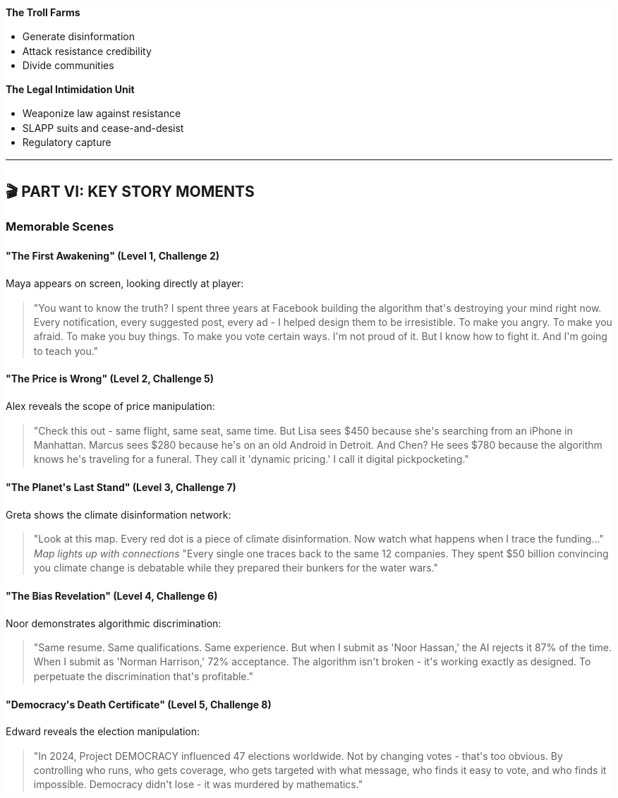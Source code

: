 **The Troll Farms**
- Generate disinformation
- Attack resistance credibility
- Divide communities

**The Legal Intimidation Unit**
- Weaponize law against resistance
- SLAPP suits and cease-and-desist
- Regulatory capture

---

## 🎬 PART VI: KEY STORY MOMENTS

### Memorable Scenes

#### "The First Awakening" (Level 1, Challenge 2)
Maya appears on screen, looking directly at player:

> "You want to know the truth? I spent three years at Facebook building the algorithm that's destroying your mind right now. Every notification, every suggested post, every ad - I helped design them to be irresistible. To make you angry. To make you afraid. To make you buy things. To make you vote certain ways. I'm not proud of it. But I know how to fight it. And I'm going to teach you."

#### "The Price is Wrong" (Level 2, Challenge 5)
Alex reveals the scope of price manipulation:

> "Check this out - same flight, same seat, same time. But Lisa sees $450 because she's searching from an iPhone in Manhattan. Marcus sees $280 because he's on an old Android in Detroit. And Chen? He sees $780 because the algorithm knows he's traveling for a funeral. They call it 'dynamic pricing.' I call it digital pickpocketing."

#### "The Planet's Last Stand" (Level 3, Challenge 7)
Greta shows the climate disinformation network:

> "Look at this map. Every red dot is a piece of climate disinformation. Now watch what happens when I trace the funding..." *Map lights up with connections* "Every single one traces back to the same 12 companies. They spent $50 billion convincing you climate change is debatable while they prepared their bunkers for the water wars."

#### "The Bias Revelation" (Level 4, Challenge 6)
Noor demonstrates algorithmic discrimination:

> "Same resume. Same qualifications. Same experience. But when I submit as 'Noor Hassan,' the AI rejects it 87% of the time. When I submit as 'Norman Harrison,' 72% acceptance. The algorithm isn't broken - it's working exactly as designed. To perpetuate the discrimination that's profitable."

#### "Democracy's Death Certificate" (Level 5, Challenge 8)
Edward reveals the election manipulation:

> "In 2024, Project DEMOCRACY influenced 47 elections worldwide. Not by changing votes - that's too obvious. By controlling who runs, who gets coverage, who gets targeted with what message, who finds it easy to vote, and who finds it impossible. Democracy didn't lose - it was murdered by mathematics."
